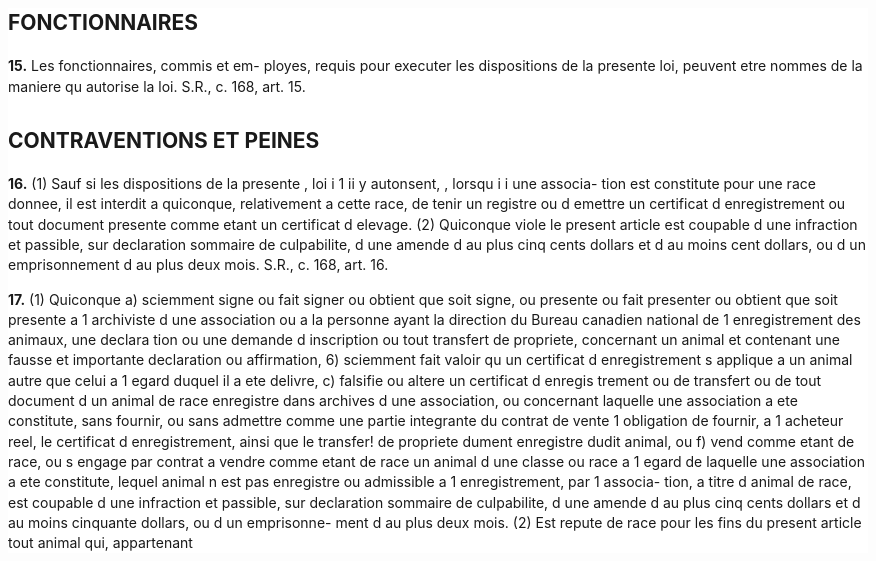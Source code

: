 ## FONCTIONNAIRES

**15.** Les fonctionnaires, commis et em-
ployes, requis pour executer les dispositions
de la presente loi, peuvent etre nommes de la
maniere qu autorise la loi. S.R., c. 168, art. 15.

## CONTRAVENTIONS ET PEINES

**16.** (1) Sauf si les dispositions de la
presente , loi i 1 ii y autonsent, , lorsqu i i une associa-
tion est constitute pour une race donnee, il
est interdit a quiconque, relativement a cette
race, de tenir un registre ou d emettre un
certificat d enregistrement ou tout document
presente comme etant un certificat d elevage.
(2) Quiconque viole le present article est
coupable d une infraction et passible, sur
declaration sommaire de culpabilite, d une
amende d au plus cinq cents dollars et d au
moins cent dollars, ou d un emprisonnement
d au plus deux mois. S.R., c. 168, art. 16.

**17.** (1) Quiconque
a) sciemment signe ou fait signer ou obtient
que soit signe, ou presente ou fait presenter
ou obtient que soit presente a 1 archiviste
d une association ou a la personne ayant la
direction du Bureau canadien national de
1 enregistrement des animaux, une declara
tion ou une demande d inscription ou tout
transfert de propriete, concernant un animal
et contenant une fausse et importante
declaration ou affirmation,
6) sciemment fait valoir qu un certificat
d enregistrement s applique a un animal
autre que celui a 1 egard duquel il a ete
delivre,
c) falsifie ou altere un certificat d enregis
trement ou de transfert ou de tout document
d un animal de race enregistre dans
archives d une association, ou concernant
laquelle une association a ete constitute,
sans fournir, ou sans admettre comme une
partie integrante du contrat de vente
1 obligation de fournir, a 1 acheteur reel, le
certificat d enregistrement, ainsi que le
transfer! de propriete dument enregistre
dudit animal, ou
f) vend comme etant de race, ou s engage
par contrat a vendre comme etant de race
un animal d une classe ou race a 1 egard de
laquelle une association a ete constitute,
lequel animal n est pas enregistre ou
admissible a 1 enregistrement, par 1 associa-
tion, a titre d animal de race,
est coupable d une infraction et passible, sur
declaration sommaire de culpabilite, d une
amende d au plus cinq cents dollars et d au
moins cinquante dollars, ou d un emprisonne-
ment d au plus deux mois.
(2) Est repute de race pour les fins du
present article tout animal qui, appartenant